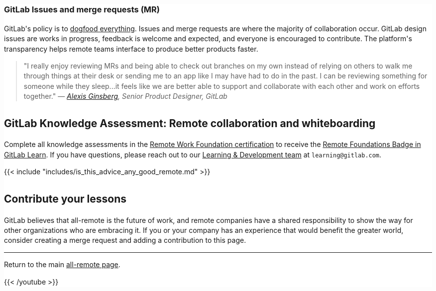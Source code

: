 ### GitLab Issues and merge requests (MR)

GitLab's policy is to [dogfood everything](https://about.gitlab.com/blog/2020/01/30/insights/). Issues and merge requests are where the majority of collaboration occur. GitLab design issues are works in progress, feedback is welcome and expected, and everyone is encouraged to contribute. The platform's transparency helps remote teams interface to produce better products faster.

> "I really enjoy reviewing MRs and being able to check out branches on my own instead of relying on others to walk me through things at their desk or sending me to an app like I may have had to do in the past. I can be reviewing something for someone while they sleep...it feels like we are better able to support and collaborate with each other and work on efforts together." — *[Alexis Ginsberg](https://gitlab.com/uhlexsis), Senior Product Designer, GitLab*

## GitLab Knowledge Assessment: Remote collaboration and whiteboarding

Complete all knowledge assessments in the [Remote Work Foundation certification](../remote-certification/) to receive the [Remote Foundations Badge in GitLab Learn](https://gitlab.edcast.com/pathways/copy-of-remote-foundations-badge). If you have questions, please reach out to our [Learning & Development team](/handbook/people-group/learning-and-development) at `learning@gitlab.com`.

{{< include "includes/is_this_advice_any_good_remote.md" >}}

## Contribute your lessons

GitLab believes that all-remote is the future of work, and remote companies have a shared responsibility to show the way for other organizations who are embracing it. If you or your company has an experience that would benefit the greater world, consider creating a merge request and adding a contribution to this page.

---

Return to the main [all-remote page](../_index.md).

{{< /youtube >}}
